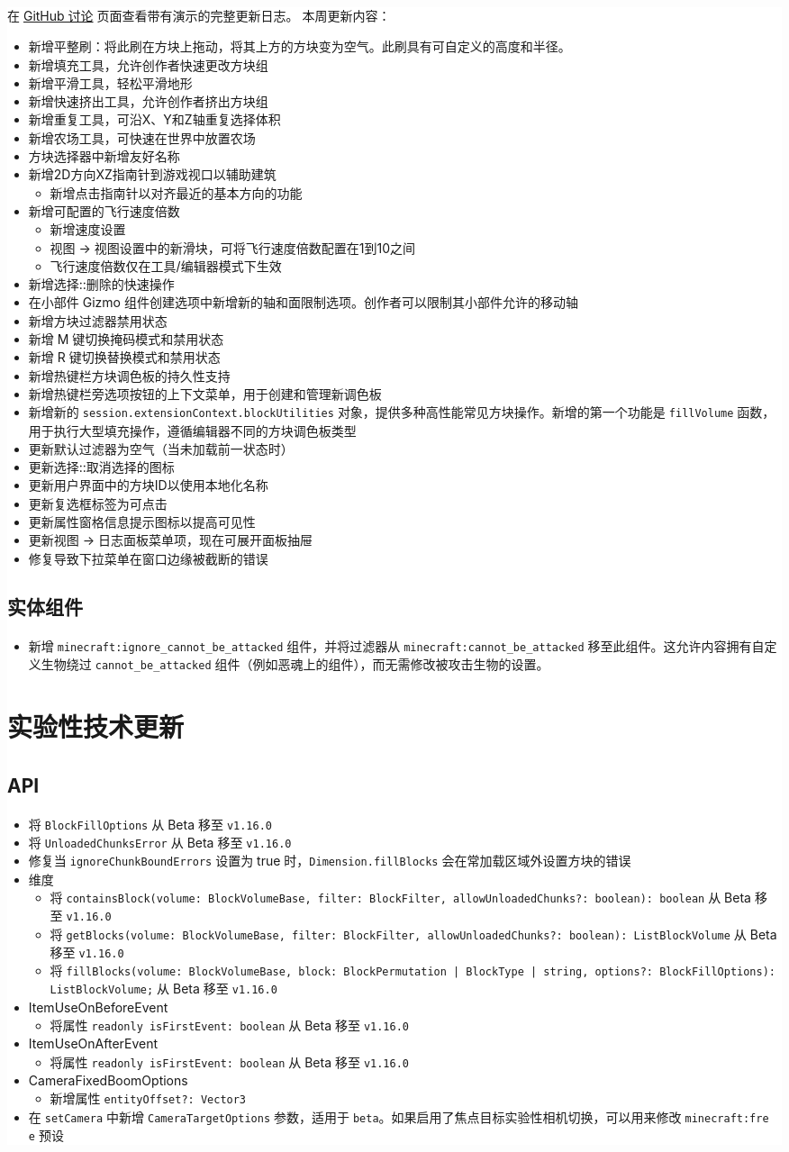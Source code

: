 在 [GitHub 讨论](https://github.com/Mojang/minecraft-editor/discussions) 页面查看带有演示的完整更新日志。
本周更新内容：

- 新增平整刷：将此刷在方块上拖动，将其上方的方块变为空气。此刷具有可自定义的高度和半径。
- 新增填充工具，允许创作者快速更改方块组
- 新增平滑工具，轻松平滑地形
- 新增快速挤出工具，允许创作者挤出方块组
- 新增重复工具，可沿X、Y和Z轴重复选择体积
- 新增农场工具，可快速在世界中放置农场
- 方块选择器中新增友好名称
- 新增2D方向XZ指南针到游戏视口以辅助建筑
  - 新增点击指南针以对齐最近的基本方向的功能
- 新增可配置的飞行速度倍数
  - 新增速度设置
  - 视图 -> 视图设置中的新滑块，可将飞行速度倍数配置在1到10之间
  - 飞行速度倍数仅在工具/编辑器模式下生效
- 新增选择::删除的快速操作
- 在小部件 Gizmo 组件创建选项中新增新的轴和面限制选项。创作者可以限制其小部件允许的移动轴
- 新增方块过滤器禁用状态
- 新增 M 键切换掩码模式和禁用状态
- 新增 R 键切换替换模式和禁用状态
- 新增热键栏方块调色板的持久性支持
- 新增热键栏旁选项按钮的上下文菜单，用于创建和管理新调色板
- 新增新的 `session.extensionContext.blockUtilities` 对象，提供多种高性能常见方块操作。新增的第一个功能是 `fillVolume` 函数，用于执行大型填充操作，遵循编辑器不同的方块调色板类型
- 更新默认过滤器为空气（当未加载前一状态时）
- 更新选择::取消选择的图标
- 更新用户界面中的方块ID以使用本地化名称
- 更新复选框标签为可点击
- 更新属性窗格信息提示图标以提高可见性
- 更新视图 -> 日志面板菜单项，现在可展开面板抽屉
- 修复导致下拉菜单在窗口边缘被截断的错误

## 实体组件

- 新增 `minecraft:ignore_cannot_be_attacked` 组件，并将过滤器从 `minecraft:cannot_be_attacked` 移至此组件。这允许内容拥有自定义生物绕过 `cannot_be_attacked` 组件（例如恶魂上的组件），而无需修改被攻击生物的设置。

# 实验性技术更新

## API

- 将 `BlockFillOptions` 从 Beta 移至 `v1.16.0`
- 将 `UnloadedChunksError` 从 Beta 移至 `v1.16.0`
- 修复当 `ignoreChunkBoundErrors` 设置为 true 时，`Dimension.fillBlocks` 会在常加载区域外设置方块的错误
- 维度
  - 将 `containsBlock(volume: BlockVolumeBase, filter: BlockFilter, allowUnloadedChunks?: boolean): boolean` 从 Beta 移至 `v1.16.0`
  - 将 `getBlocks(volume: BlockVolumeBase, filter: BlockFilter, allowUnloadedChunks?: boolean): ListBlockVolume` 从 Beta 移至 `v1.16.0`
  - 将 `fillBlocks(volume: BlockVolumeBase, block: BlockPermutation | BlockType | string, options?: BlockFillOptions): ListBlockVolume;` 从 Beta 移至 `v1.16.0`
- ItemUseOnBeforeEvent
  - 将属性 `readonly isFirstEvent: boolean` 从 Beta 移至 `v1.16.0`
- ItemUseOnAfterEvent
  - 将属性 `readonly isFirstEvent: boolean` 从 Beta 移至 `v1.16.0`
- CameraFixedBoomOptions
  - 新增属性 `entityOffset?: Vector3`
- 在 `setCamera` 中新增 `CameraTargetOptions` 参数，适用于 `beta`。如果启用了焦点目标实验性相机切换，可以用来修改 `minecraft:free` 预设
